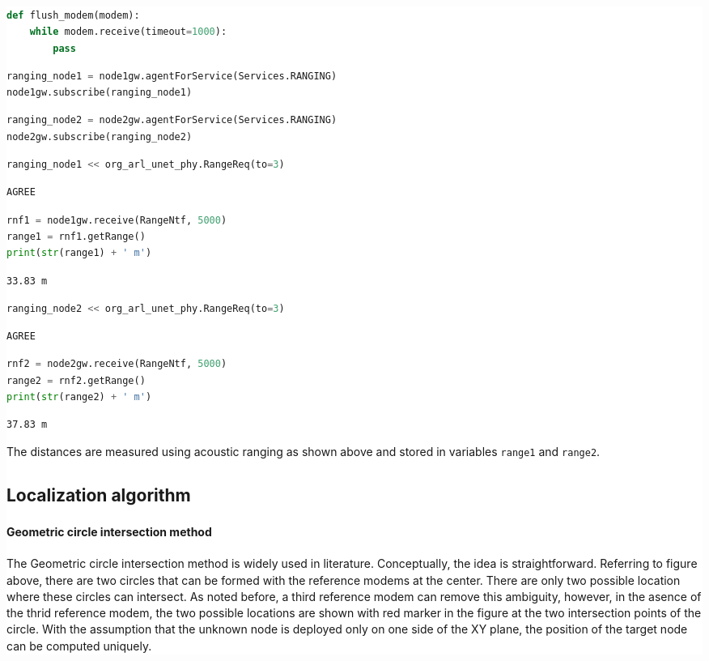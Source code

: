 ```python
def flush_modem(modem):
    while modem.receive(timeout=1000):
        pass
```

```python
ranging_node1 = node1gw.agentForService(Services.RANGING)
node1gw.subscribe(ranging_node1)
```

```python
ranging_node2 = node2gw.agentForService(Services.RANGING)
node2gw.subscribe(ranging_node2)
```

```python
ranging_node1 << org_arl_unet_phy.RangeReq(to=3)
```

    AGREE

```python
rnf1 = node1gw.receive(RangeNtf, 5000)
range1 = rnf1.getRange()
print(str(range1) + ' m')
```

    33.83 m

```python
ranging_node2 << org_arl_unet_phy.RangeReq(to=3)
```

    AGREE

```python
rnf2 = node2gw.receive(RangeNtf, 5000)
range2 = rnf2.getRange()
print(str(range2) + ' m')
```

    37.83 m


The distances are measured using acoustic ranging as shown above and stored in variables `range1` and `range2`.

## Localization algorithm

#### Geometric circle intersection method

The Geometric circle intersection method is widely used in literature. Conceptually, the idea is straightforward. Referring to figure above, there are two circles that can be formed with the reference modems at the center. There are only two possible location where these circles can intersect. As noted before, a third reference modem can remove this ambiguity, however, in the asence of the thrid reference modem, the two possible locations are shown with red marker in the figure at the two intersection points of the circle. With the assumption that the unknown node is deployed only
on one side of the XY plane, the position of the target node can be computed uniquely.

